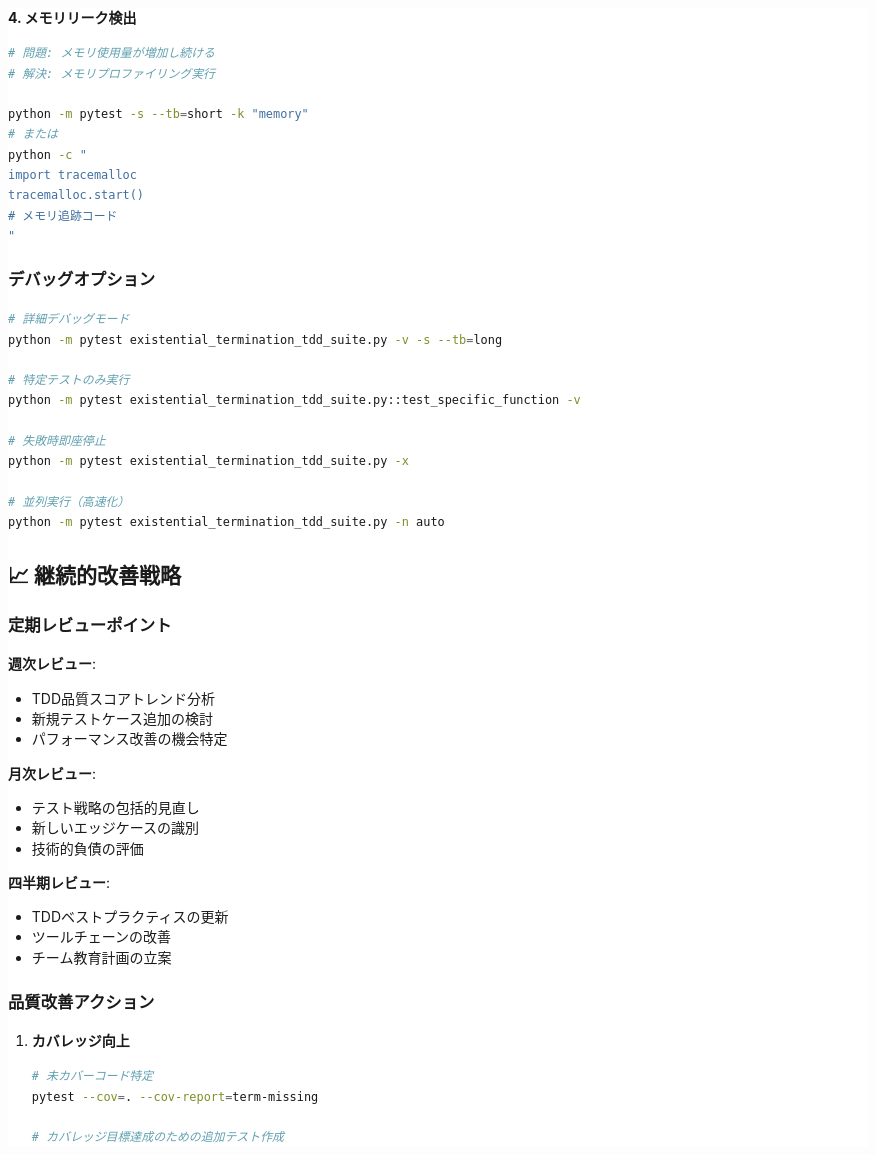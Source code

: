 **4. メモリリーク検出**
```bash
# 問題: メモリ使用量が増加し続ける
# 解決: メモリプロファイリング実行

python -m pytest -s --tb=short -k "memory"
# または
python -c "
import tracemalloc
tracemalloc.start()
# メモリ追跡コード
"
```

### デバッグオプション

```bash
# 詳細デバッグモード
python -m pytest existential_termination_tdd_suite.py -v -s --tb=long

# 特定テストのみ実行
python -m pytest existential_termination_tdd_suite.py::test_specific_function -v

# 失敗時即座停止
python -m pytest existential_termination_tdd_suite.py -x

# 並列実行（高速化）
python -m pytest existential_termination_tdd_suite.py -n auto
```

## 📈 継続的改善戦略

### 定期レビューポイント

**週次レビュー**:
- TDD品質スコアトレンド分析
- 新規テストケース追加の検討
- パフォーマンス改善の機会特定

**月次レビュー**:
- テスト戦略の包括的見直し
- 新しいエッジケースの識別
- 技術的負債の評価

**四半期レビュー**:
- TDDベストプラクティスの更新
- ツールチェーンの改善
- チーム教育計画の立案

### 品質改善アクション

1. **カバレッジ向上**
   ```bash
   # 未カバーコード特定
   pytest --cov=. --cov-report=term-missing
   
   # カバレッジ目標達成のための追加テスト作成
   ```
